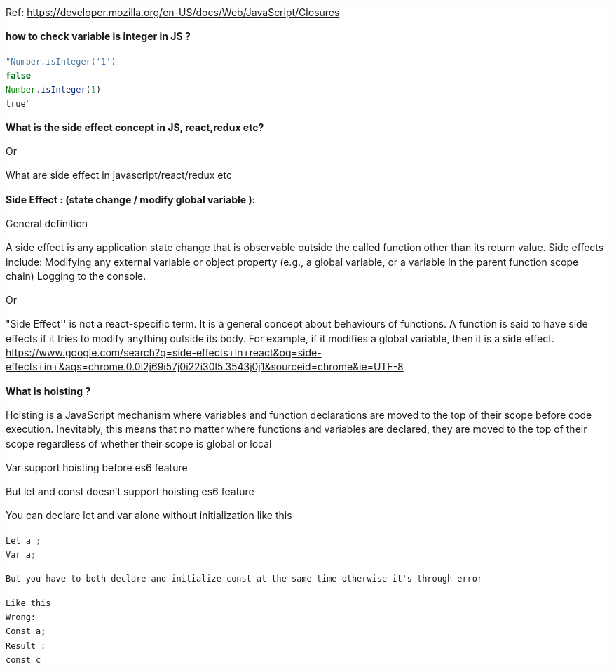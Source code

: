 Ref: https://developer.mozilla.org/en-US/docs/Web/JavaScript/Closures

**how to check variable is integer in JS ?**

```jsx showLineNumbers
"Number.isInteger('1')
false
Number.isInteger(1)
true"
```

**What is the side effect concept in JS, react,redux etc?**

Or

What are side effect in javascript/react/redux etc

**Side Effect : (state change / modify global variable ):**

General definition

A side effect is any application state change that is observable outside the called function other than its return value. Side effects include: Modifying any external variable or object property (e.g., a global variable, or a variable in the parent function scope chain) Logging to the console.

Or

"Side Effect'' is not a react-specific term. It is a general concept about behaviours of functions. A function is said to have side effects if it tries to modify anything outside its body. For example, if it modifies a global variable, then it is a side effect.
https://www.google.com/search?q=side-effects+in+react&oq=side-effects+in+&aqs=chrome.0.0l2j69i57j0i22i30l5.3543j0j1&sourceid=chrome&ie=UTF-8

**What is hoisting ?**

Hoisting is a JavaScript mechanism where variables and function declarations are moved to the top of their scope before code execution. Inevitably, this means that no matter where functions and variables are declared, they are moved to the top of their scope regardless of whether their scope is global or local

Var support hoisting before es6 feature

But let and const doesn’t support hoisting es6 feature

You can declare let and var alone without initialization like this

```jsx showLineNumbers
Let a ;
Var a;
```

`But you have to both declare and initialize const at the same time otherwise it's through error`

```bash showLineNumbers
Like this
Wrong:
Const a;
Result :
const c
```
